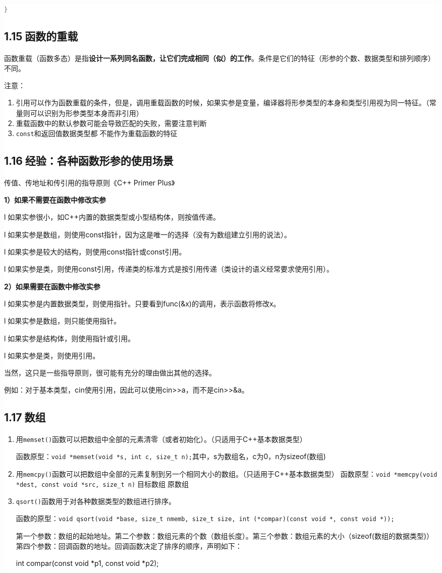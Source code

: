 ```c++
}

```

## 1.15 函数的重载

函数重载（函数多态）是指**设计一系列同名函数，让它们完成相同（似）的工作**。条件是它们的特征（形参的个数、数据类型和排列顺序）不同。

注意：

1.  引用可以作为函数重载的条件，但是，调用重载函数的时候，如果实参是变量，编译器将形参类型的本身和类型引用视为同一特征。（常量则可以识别为形参类型本身而非引用）
2.  重载函数中的默认参数可能会导致匹配的失败，需要注意判断
3.  `const`和返回值数据类型都 不能作为重载函数的特征

## 1.16 经验：各种函数形参的使用场景

传值、传地址和传引用的指导原则《C++ Primer Plus》

**1）如果不需要在函数中修改实参**

l 如果实参很小，如C++内置的数据类型或小型结构体，则按值传递。

l 如果实参是数组，则使用const指针，因为这是唯一的选择（没有为数组建立引用的说法）。

l 如果实参是较大的结构，则使用const指针或const引用。

l 如果实参是类，则使用const引用，传递类的标准方式是按引用传递（类设计的语义经常要求使用引用）。

**2）如果需要在函数中修改实参**

l 如果实参是内置数据类型，则使用指针。只要看到func(\&x)的调用，表示函数将修改x。

l 如果实参是数组，则只能使用指针。

l 如果实参是结构体，则使用指针或引用。

l 如果实参是类，则使用引用。

当然，这只是一些指导原则，很可能有充分的理由做出其他的选择。

例如：对于基本类型，cin使用引用，因此可以使用cin>>a，而不是cin>>\&a。

## 1.17 数组

1.  用`memset()`函数可以把数组中全部的元素清零（或者初始化）。（只适用于C++基本数据类型）

    函数原型：`void *memset(void *s, int c, size_t n);`其中，s为数组名，c为0，n为sizeof(数组)
2.  用`memcpy()`函数可以把数组中全部的元素复制到另一个相同大小的数组。（只适用于C++基本数据类型）
    函数原型：`void *memcpy(void *dest, const void *src, size_t n)`
    &#x20;                                        目标数组              原数组                         &#x20;
3.  `qsort()`函数用于对各种数据类型的数组进行排序。

    函数的原型：`void qsort(void *base, size_t nmemb, size_t size, int (*compar)(const void *, const void *));`

    第一个参数：数组的起始地址。第二个参数：数组元素的个数（数组长度）。第三个参数：数组元素的大小（sizeof(数组的数据类型)）第四个参数：回调函数的地址。回调函数决定了排序的顺序，声明如下：

    int compar(const void \*p1, const void \*p2);
